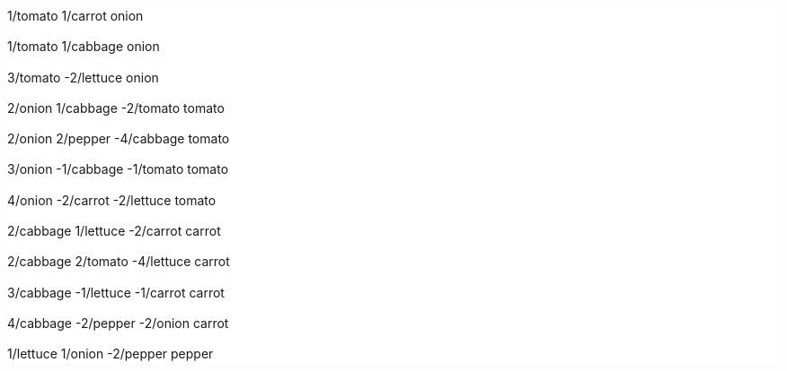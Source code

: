 1/tomato
1/carrot
onion

1/tomato
1/cabbage
onion

3/tomato
-2/lettuce
onion

2/onion
1/cabbage
-2/tomato
tomato

2/onion
2/pepper
-4/cabbage
tomato

3/onion
-1/cabbage
-1/tomato
tomato

4/onion
-2/carrot
-2/lettuce
tomato

2/cabbage
1/lettuce
-2/carrot
carrot

2/cabbage
2/tomato
-4/lettuce
carrot

3/cabbage
-1/lettuce
-1/carrot
carrot

4/cabbage
-2/pepper
-2/onion
carrot

1/lettuce
1/onion
-2/pepper
pepper

